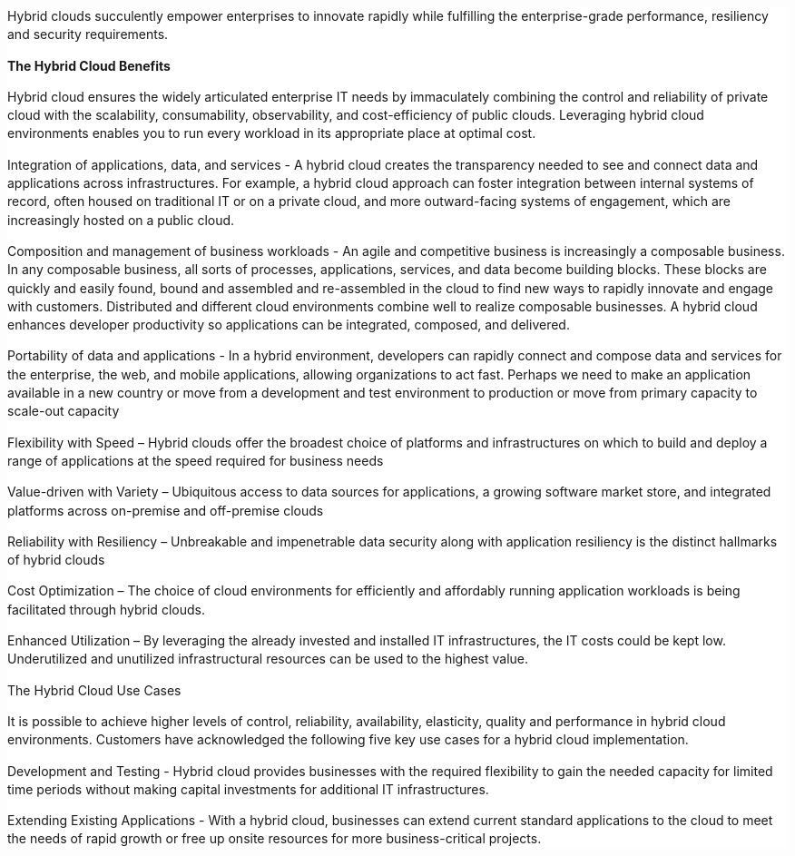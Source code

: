 Hybrid clouds succulently empower enterprises to innovate rapidly while fulfilling the enterprise-grade performance, resiliency and security requirements. 

<b> The Hybrid Cloud Benefits </b>

Hybrid cloud ensures the widely articulated enterprise IT needs by immaculately combining the control and reliability of private cloud with the scalability, consumability, observability, and cost-efficiency of public clouds. Leveraging hybrid cloud environments enables you to run every workload in its appropriate place at optimal cost. 

Integration of applications, data, and services - A hybrid cloud creates the transparency needed to see and connect data and applications across infrastructures. For example, a hybrid cloud approach can foster integration between internal systems of record, often housed on traditional IT or on a private cloud, and more outward-facing systems of engagement, which are increasingly hosted on a public cloud.

Composition and management of business workloads - An agile and competitive business is increasingly a composable business. In any composable business, all sorts of processes, applications, services, and data become building blocks. These blocks are quickly and easily found, bound and assembled and re-assembled in the cloud to find new ways to rapidly innovate and engage with customers. Distributed and different cloud environments combine well to realize composable businesses. A hybrid cloud enhances developer productivity so applications can be integrated, composed, and delivered.

Portability of data and applications - In a hybrid environment, developers can rapidly connect and compose data and services for the enterprise, the web, and mobile applications, allowing organizations to act fast. Perhaps we need to make an application available in a new country or move from a development and test environment to production or move from primary capacity to scale-out capacity

Flexibility with Speed – Hybrid clouds offer the broadest choice of platforms and infrastructures on which to build and deploy a range of applications at the speed required for business needs

Value-driven with Variety – Ubiquitous access to data sources for applications, a growing software market store, and integrated platforms across on-premise and off-premise clouds 

Reliability with Resiliency – Unbreakable and impenetrable data security along with application resiliency is the distinct hallmarks of hybrid clouds

Cost Optimization – The choice of cloud environments for efficiently and affordably running application workloads is being facilitated through hybrid clouds. 

Enhanced Utilization – By leveraging the already invested and installed IT infrastructures, the IT costs could be kept low. Underutilized and unutilized infrastructural resources can be used to the highest value. 

The Hybrid Cloud Use Cases 

It is possible to achieve higher levels of control, reliability, availability, elasticity, quality and performance in hybrid cloud environments. Customers have acknowledged the following five key use cases for a hybrid cloud implementation. 

Development and Testing - Hybrid cloud provides businesses with the required flexibility to gain the needed capacity for limited time periods without making capital investments for additional IT infrastructures. 

Extending Existing Applications - With a hybrid cloud, businesses can extend current standard applications to the cloud to meet the needs of rapid growth or free up onsite resources for more business-critical projects. 
